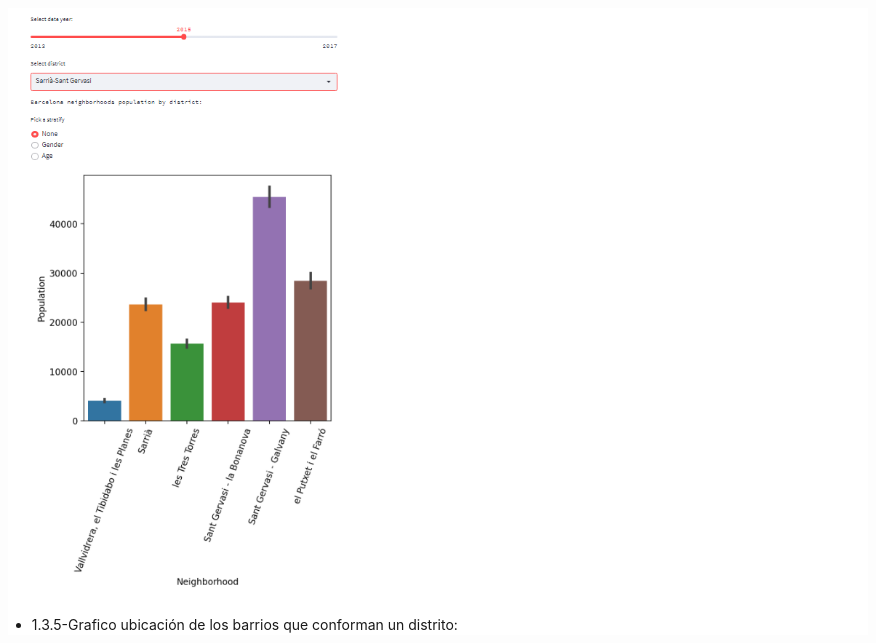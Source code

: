   <img src="https://github.com/luism1988/Barcelona_dashboard/blob/main/img_readme/Captura%20de%20pantalla%202023-03-02%20231321.png?raw=true" width="400">
</p>

- 1.3.5-Grafico ubicación de los barrios que conforman un distrito:

<p align="center">